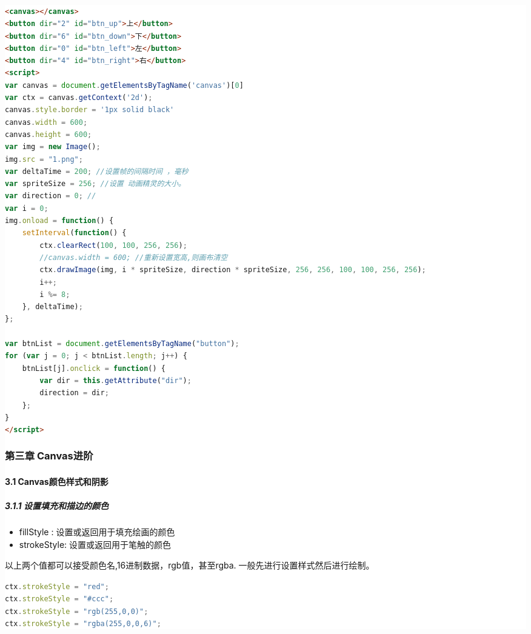 ```html
<canvas></canvas>
<button dir="2" id="btn_up">上</button>
<button dir="6" id="btn_down">下</button>
<button dir="0" id="btn_left">左</button>
<button dir="4" id="btn_right">右</button>
<script>
var canvas = document.getElementsByTagName('canvas')[0]
var ctx = canvas.getContext('2d');
canvas.style.border = '1px solid black'
canvas.width = 600;
canvas.height = 600;
var img = new Image();
img.src = "1.png";
var deltaTime = 200; //设置帧的间隔时间 ，毫秒
var spriteSize = 256; //设置 动画精灵的大小。
var direction = 0; //
var i = 0;
img.onload = function() {
    setInterval(function() {
        ctx.clearRect(100, 100, 256, 256);
        //canvas.width = 600; //重新设置宽高,则画布清空
        ctx.drawImage(img, i * spriteSize, direction * spriteSize, 256, 256, 100, 100, 256, 256);
        i++;
        i %= 8;
    }, deltaTime);
};

var btnList = document.getElementsByTagName("button");
for (var j = 0; j < btnList.length; j++) {
    btnList[j].onclick = function() {
        var dir = this.getAttribute("dir");
        direction = dir;
    };
}
</script>
```

### 第三章 Canvas进阶

#### 3.1 Canvas颜色样式和阴影

##### 3.1.1 设置填充和描边的颜色

+ fillStyle  : 设置或返回用于填充绘画的颜色
+ strokeStyle: 设置或返回用于笔触的颜色

以上两个值都可以接受颜色名,16进制数据，rgb值，甚至rgba.
一般先进行设置样式然后进行绘制。

```js
ctx.strokeStyle = "red";      
ctx.strokeStyle = "#ccc";      
ctx.strokeStyle = "rgb(255,0,0)";      
ctx.strokeStyle = "rgba(255,0,0,6)";    
```
